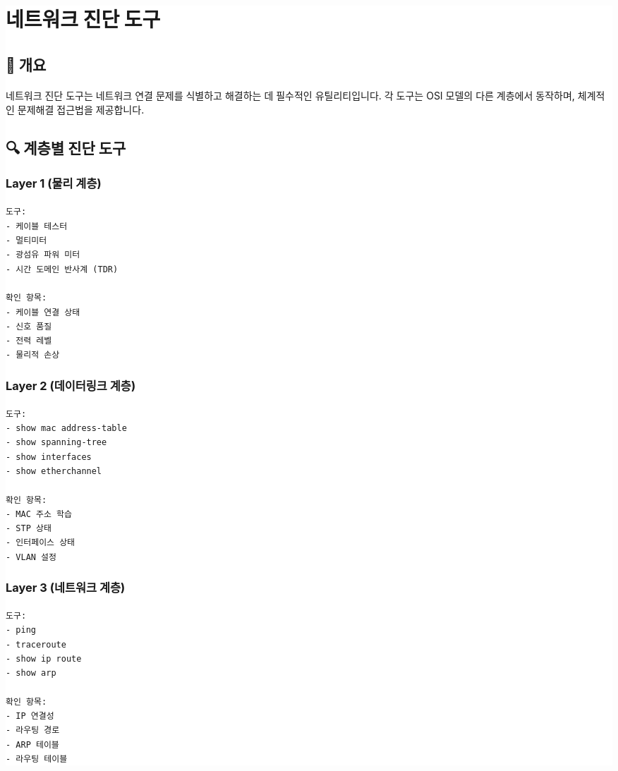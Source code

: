 # 네트워크 진단 도구

## 📝 개요
네트워크 진단 도구는 네트워크 연결 문제를 식별하고 해결하는 데 필수적인 유틸리티입니다. 각 도구는 OSI 모델의 다른 계층에서 동작하며, 체계적인 문제해결 접근법을 제공합니다.

## 🔍 계층별 진단 도구

### Layer 1 (물리 계층)
```
도구:
- 케이블 테스터
- 멀티미터
- 광섬유 파워 미터
- 시간 도메인 반사계 (TDR)

확인 항목:
- 케이블 연결 상태
- 신호 품질
- 전력 레벨
- 물리적 손상
```

### Layer 2 (데이터링크 계층)
```
도구:
- show mac address-table
- show spanning-tree
- show interfaces
- show etherchannel

확인 항목:
- MAC 주소 학습
- STP 상태
- 인터페이스 상태
- VLAN 설정
```

### Layer 3 (네트워크 계층)
```
도구:
- ping
- traceroute
- show ip route
- show arp

확인 항목:
- IP 연결성
- 라우팅 경로
- ARP 테이블
- 라우팅 테이블
```
